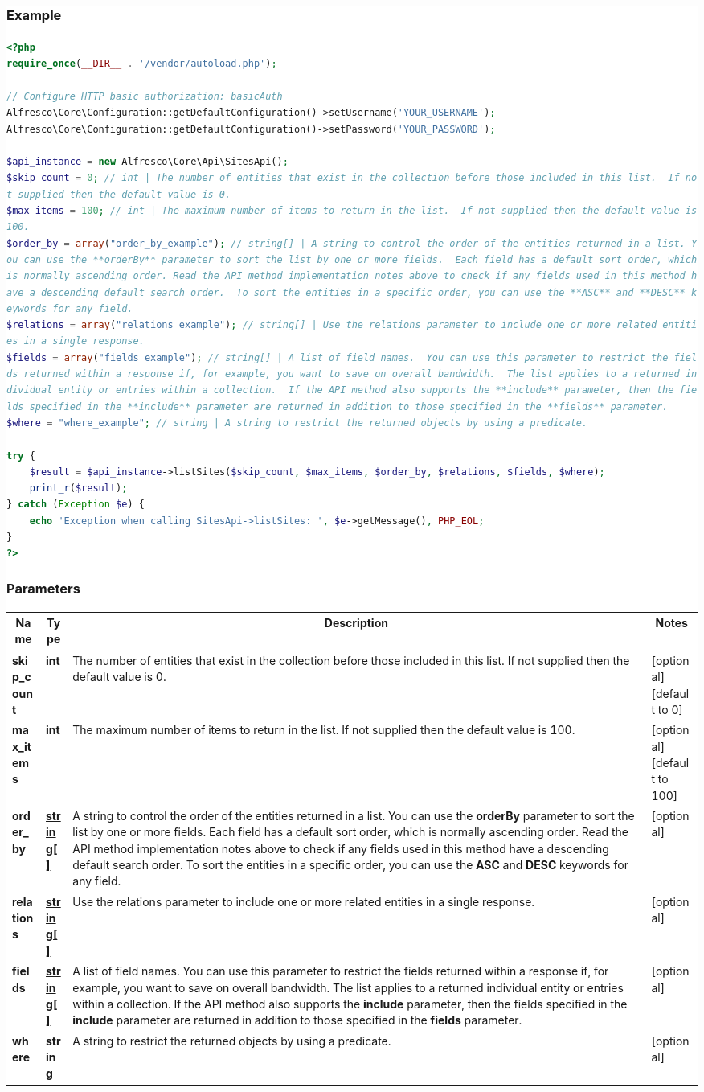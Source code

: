 ### Example
```php
<?php
require_once(__DIR__ . '/vendor/autoload.php');

// Configure HTTP basic authorization: basicAuth
Alfresco\Core\Configuration::getDefaultConfiguration()->setUsername('YOUR_USERNAME');
Alfresco\Core\Configuration::getDefaultConfiguration()->setPassword('YOUR_PASSWORD');

$api_instance = new Alfresco\Core\Api\SitesApi();
$skip_count = 0; // int | The number of entities that exist in the collection before those included in this list.  If not supplied then the default value is 0.
$max_items = 100; // int | The maximum number of items to return in the list.  If not supplied then the default value is 100.
$order_by = array("order_by_example"); // string[] | A string to control the order of the entities returned in a list. You can use the **orderBy** parameter to sort the list by one or more fields.  Each field has a default sort order, which is normally ascending order. Read the API method implementation notes above to check if any fields used in this method have a descending default search order.  To sort the entities in a specific order, you can use the **ASC** and **DESC** keywords for any field.
$relations = array("relations_example"); // string[] | Use the relations parameter to include one or more related entities in a single response.
$fields = array("fields_example"); // string[] | A list of field names.  You can use this parameter to restrict the fields returned within a response if, for example, you want to save on overall bandwidth.  The list applies to a returned individual entity or entries within a collection.  If the API method also supports the **include** parameter, then the fields specified in the **include** parameter are returned in addition to those specified in the **fields** parameter.
$where = "where_example"; // string | A string to restrict the returned objects by using a predicate.

try {
    $result = $api_instance->listSites($skip_count, $max_items, $order_by, $relations, $fields, $where);
    print_r($result);
} catch (Exception $e) {
    echo 'Exception when calling SitesApi->listSites: ', $e->getMessage(), PHP_EOL;
}
?>
```

### Parameters

Name | Type | Description  | Notes
------------- | ------------- | ------------- | -------------
 **skip_count** | **int**| The number of entities that exist in the collection before those included in this list.  If not supplied then the default value is 0. | [optional] [default to 0]
 **max_items** | **int**| The maximum number of items to return in the list.  If not supplied then the default value is 100. | [optional] [default to 100]
 **order_by** | [**string[]**](../Model/string.md)| A string to control the order of the entities returned in a list. You can use the **orderBy** parameter to sort the list by one or more fields.  Each field has a default sort order, which is normally ascending order. Read the API method implementation notes above to check if any fields used in this method have a descending default search order.  To sort the entities in a specific order, you can use the **ASC** and **DESC** keywords for any field. | [optional]
 **relations** | [**string[]**](../Model/string.md)| Use the relations parameter to include one or more related entities in a single response. | [optional]
 **fields** | [**string[]**](../Model/string.md)| A list of field names.  You can use this parameter to restrict the fields returned within a response if, for example, you want to save on overall bandwidth.  The list applies to a returned individual entity or entries within a collection.  If the API method also supports the **include** parameter, then the fields specified in the **include** parameter are returned in addition to those specified in the **fields** parameter. | [optional]
 **where** | **string**| A string to restrict the returned objects by using a predicate. | [optional]
